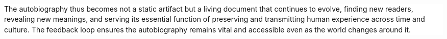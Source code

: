 The autobiography thus becomes not a static artifact but a living document that continues to evolve, finding new readers, revealing new meanings, and serving its essential function of preserving and transmitting human experience across time and culture. The feedback loop ensures the autobiography remains vital and accessible even as the world changes around it.
